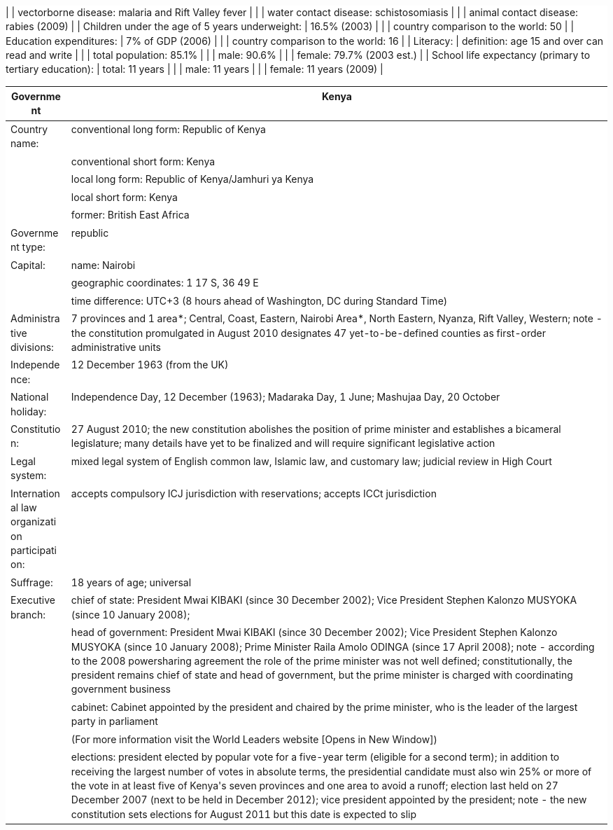 | | vectorborne disease: malaria and Rift Valley fever |
| | water contact disease: schistosomiasis |
| | animal contact disease: rabies (2009) |
| Children under the age of 5 years underweight: | 16.5% (2003) |
| | country comparison to the world: 50 |
| Education expenditures: | 7% of GDP (2006) |
| | country comparison to the world: 16 |
| Literacy: | definition: age 15 and over can read and write |
| | total population: 85.1% |
| | male: 90.6% |
| | female: 79.7% (2003 est.) |
| School life expectancy (primary to tertiary education): | total: 11 years |
| | male: 11 years |
| | female: 11 years (2009) |


| Government | Kenya |
| --- | --- |
| Country name: | conventional long form: Republic of Kenya |
| | conventional short form: Kenya |
| | local long form: Republic of Kenya/Jamhuri ya Kenya |
| | local short form: Kenya |
| | former: British East Africa |
| Government type: | republic |
| Capital: | name: Nairobi |
| | geographic coordinates: 1 17 S, 36 49 E |
| | time difference: UTC+3 (8 hours ahead of Washington, DC during Standard Time) |
| Administrative divisions: | 7 provinces and 1 area*; Central, Coast, Eastern, Nairobi Area*, North Eastern, Nyanza, Rift Valley, Western; note - the constitution promulgated in August 2010 designates 47 yet-to-be-defined counties as first-order administrative units |
| Independence: | 12 December 1963 (from the UK) |
| National holiday: | Independence Day, 12 December (1963); Madaraka Day, 1 June; Mashujaa Day, 20 October |
| Constitution: | 27 August 2010; the new constitution abolishes the position of prime minister and establishes a bicameral legislature; many details have yet to be finalized and will require significant legislative action |
| Legal system: | mixed legal system of English common law, Islamic law, and customary law; judicial review in High Court |
| International law organization participation: | accepts compulsory ICJ jurisdiction with reservations; accepts ICCt jurisdiction |
| Suffrage: | 18 years of age; universal |
| Executive branch: | chief of state: President Mwai KIBAKI (since 30 December 2002); Vice President Stephen Kalonzo MUSYOKA (since 10 January 2008); |
| | head of government: President Mwai KIBAKI (since 30 December 2002); Vice President Stephen Kalonzo MUSYOKA (since 10 January 2008); Prime Minister Raila Amolo ODINGA (since 17 April 2008); note - according to the 2008 powersharing agreement the role of the prime minister was not well defined; constitutionally, the president remains chief of state and head of government, but the prime minister is charged with coordinating government business |
| | cabinet: Cabinet appointed by the president and chaired by the prime minister, who is the leader of the largest party in parliament |
| | (For more information visit the World Leaders website [Opens in New Window]) |
| | elections: president elected by popular vote for a five-year term (eligible for a second term); in addition to receiving the largest number of votes in absolute terms, the presidential candidate must also win 25% or more of the vote in at least five of Kenya's seven provinces and one area to avoid a runoff; election last held on 27 December 2007 (next to be held in December 2012); vice president appointed by the president; note - the new constitution sets elections for August 2011 but this date is expected to slip |